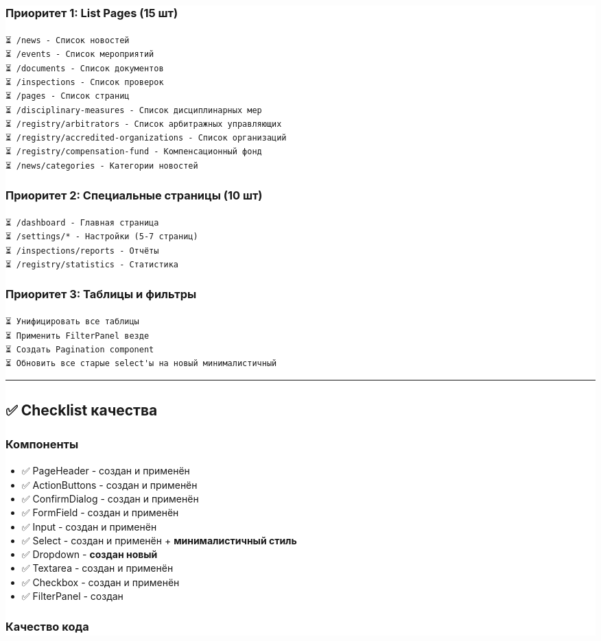 ### Приоритет 1: List Pages (15 шт)

```
⏳ /news - Список новостей
⏳ /events - Список мероприятий
⏳ /documents - Список документов
⏳ /inspections - Список проверок
⏳ /pages - Список страниц
⏳ /disciplinary-measures - Список дисциплинарных мер
⏳ /registry/arbitrators - Список арбитражных управляющих
⏳ /registry/accredited-organizations - Список организаций
⏳ /registry/compensation-fund - Компенсационный фонд
⏳ /news/categories - Категории новостей
```

### Приоритет 2: Специальные страницы (10 шт)

```
⏳ /dashboard - Главная страница
⏳ /settings/* - Настройки (5-7 страниц)
⏳ /inspections/reports - Отчёты
⏳ /registry/statistics - Статистика
```

### Приоритет 3: Таблицы и фильтры

```
⏳ Унифицировать все таблицы
⏳ Применить FilterPanel везде
⏳ Создать Pagination component
⏳ Обновить все старые select'ы на новый минималистичный
```

---

## ✅ Checklist качества

### Компоненты

- ✅ PageHeader - создан и применён
- ✅ ActionButtons - создан и применён  
- ✅ ConfirmDialog - создан и применён
- ✅ FormField - создан и применён
- ✅ Input - создан и применён
- ✅ Select - создан и применён + **минималистичный стиль**
- ✅ Dropdown - **создан новый**
- ✅ Textarea - создан и применён
- ✅ Checkbox - создан и применён
- ✅ FilterPanel - создан

### Качество кода
